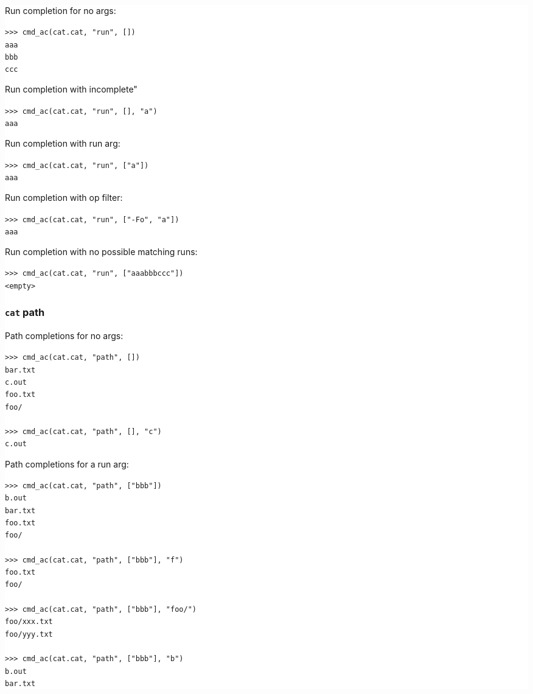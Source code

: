 Run completion for no args:

    >>> cmd_ac(cat.cat, "run", [])
    aaa
    bbb
    ccc

Run completion with incomplete"

    >>> cmd_ac(cat.cat, "run", [], "a")
    aaa

Run completion with run arg:

    >>> cmd_ac(cat.cat, "run", ["a"])
    aaa

Run completion with op filter:

    >>> cmd_ac(cat.cat, "run", ["-Fo", "a"])
    aaa

Run completion with no possible matching runs:

    >>> cmd_ac(cat.cat, "run", ["aaabbbccc"])
    <empty>

### `cat` path

Path completions for no args:

    >>> cmd_ac(cat.cat, "path", [])
    bar.txt
    c.out
    foo.txt
    foo/

    >>> cmd_ac(cat.cat, "path", [], "c")
    c.out

Path completions for a run arg:

    >>> cmd_ac(cat.cat, "path", ["bbb"])
    b.out
    bar.txt
    foo.txt
    foo/

    >>> cmd_ac(cat.cat, "path", ["bbb"], "f")
    foo.txt
    foo/

    >>> cmd_ac(cat.cat, "path", ["bbb"], "foo/")
    foo/xxx.txt
    foo/yyy.txt

    >>> cmd_ac(cat.cat, "path", ["bbb"], "b")
    b.out
    bar.txt
